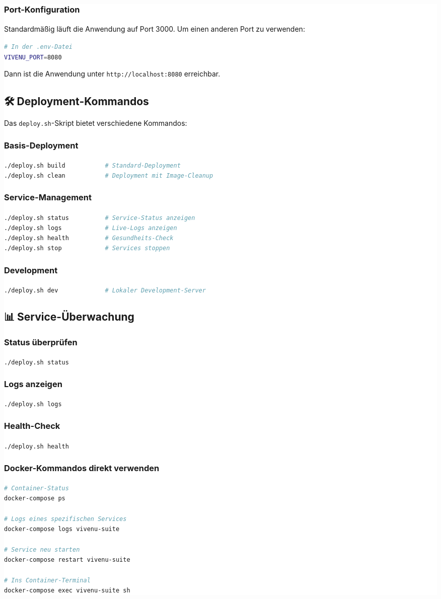 ### Port-Konfiguration

Standardmäßig läuft die Anwendung auf Port 3000. Um einen anderen Port zu verwenden:

```bash
# In der .env-Datei
VIVENU_PORT=8080
```

Dann ist die Anwendung unter `http://localhost:8080` erreichbar.

## 🛠️ Deployment-Kommandos

Das `deploy.sh`-Skript bietet verschiedene Kommandos:

### Basis-Deployment
```bash
./deploy.sh build           # Standard-Deployment
./deploy.sh clean           # Deployment mit Image-Cleanup
```

### Service-Management
```bash
./deploy.sh status          # Service-Status anzeigen
./deploy.sh logs            # Live-Logs anzeigen
./deploy.sh health          # Gesundheits-Check
./deploy.sh stop            # Services stoppen
```

### Development
```bash
./deploy.sh dev             # Lokaler Development-Server
```

## 📊 Service-Überwachung

### Status überprüfen
```bash
./deploy.sh status
```

### Logs anzeigen
```bash
./deploy.sh logs
```

### Health-Check
```bash
./deploy.sh health
```

### Docker-Kommandos direkt verwenden
```bash
# Container-Status
docker-compose ps

# Logs eines spezifischen Services
docker-compose logs vivenu-suite

# Service neu starten
docker-compose restart vivenu-suite

# Ins Container-Terminal
docker-compose exec vivenu-suite sh
```